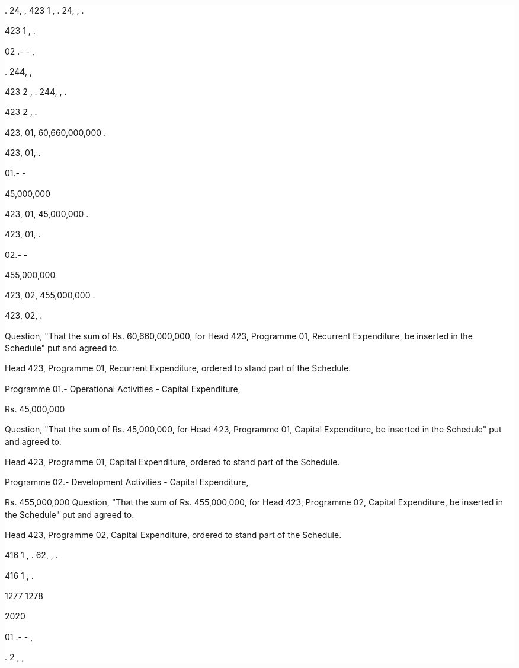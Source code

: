 . 24, , 423 1 , . 24, , .

423 1 , .

02 .- - ,

. 244, ,

423 2 , . 244, , .

423 2 , .

423, 01, 60,660,000,000 .

423, 01, .

01.- -

45,000,000

423, 01, 45,000,000 .

423, 01, .

02.- -

455,000,000

423, 02, 455,000,000 .

423, 02, .

Question, "That the sum of Rs. 60,660,000,000, for Head 423, Programme 01, Recurrent Expenditure, be inserted in the Schedule" put and agreed to.

Head 423, Programme 01, Recurrent Expenditure, ordered to stand part of the Schedule.

Programme 01.- Operational Activities - Capital Expenditure,

Rs. 45,000,000

Question, "That the sum of Rs. 45,000,000, for Head 423, Programme 01, Capital Expenditure, be inserted in the Schedule" put and agreed to.

Head 423, Programme 01, Capital Expenditure, ordered to stand part of the Schedule.

Programme 02.- Development Activities - Capital Expenditure,

Rs. 455,000,000 Question, "That the sum of Rs. 455,000,000, for Head 423, Programme 02, Capital Expenditure, be inserted in the Schedule" put and agreed to.

Head 423, Programme 02, Capital Expenditure, ordered to stand part of the Schedule.

416 1 , . 62, , .

416 1 , .

1277 1278

2020

01 .- - ,

. 2 , ,
